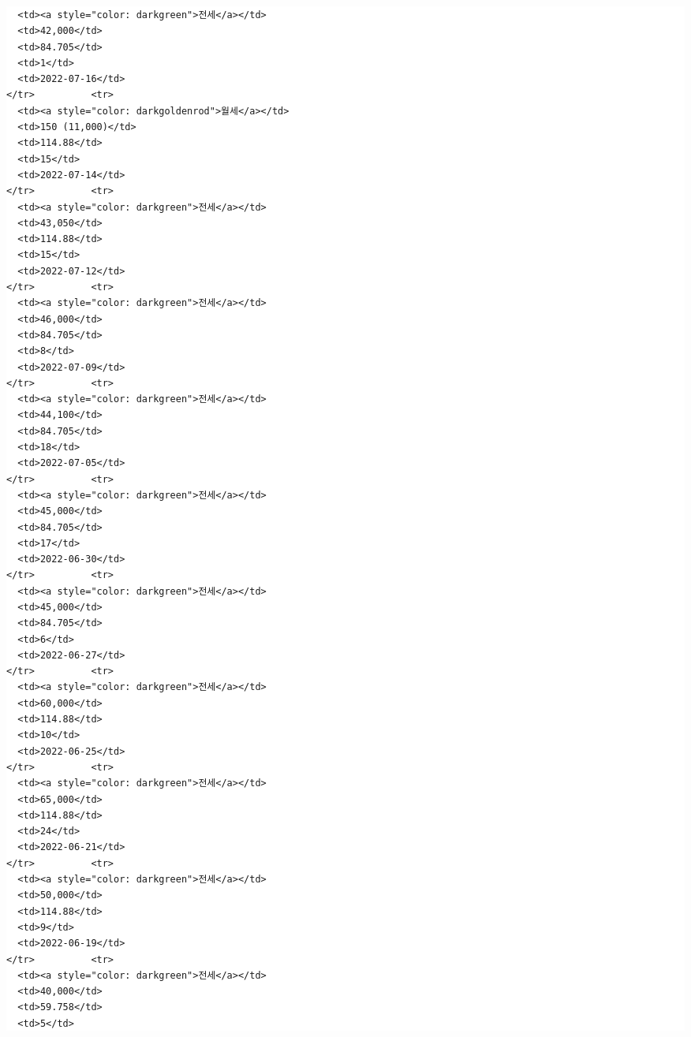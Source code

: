       <td><a style="color: darkgreen">전세</a></td>
      <td>42,000</td>
      <td>84.705</td>
      <td>1</td>
      <td>2022-07-16</td>
    </tr>          <tr>
      <td><a style="color: darkgoldenrod">월세</a></td>
      <td>150 (11,000)</td>
      <td>114.88</td>
      <td>15</td>
      <td>2022-07-14</td>
    </tr>          <tr>
      <td><a style="color: darkgreen">전세</a></td>
      <td>43,050</td>
      <td>114.88</td>
      <td>15</td>
      <td>2022-07-12</td>
    </tr>          <tr>
      <td><a style="color: darkgreen">전세</a></td>
      <td>46,000</td>
      <td>84.705</td>
      <td>8</td>
      <td>2022-07-09</td>
    </tr>          <tr>
      <td><a style="color: darkgreen">전세</a></td>
      <td>44,100</td>
      <td>84.705</td>
      <td>18</td>
      <td>2022-07-05</td>
    </tr>          <tr>
      <td><a style="color: darkgreen">전세</a></td>
      <td>45,000</td>
      <td>84.705</td>
      <td>17</td>
      <td>2022-06-30</td>
    </tr>          <tr>
      <td><a style="color: darkgreen">전세</a></td>
      <td>45,000</td>
      <td>84.705</td>
      <td>6</td>
      <td>2022-06-27</td>
    </tr>          <tr>
      <td><a style="color: darkgreen">전세</a></td>
      <td>60,000</td>
      <td>114.88</td>
      <td>10</td>
      <td>2022-06-25</td>
    </tr>          <tr>
      <td><a style="color: darkgreen">전세</a></td>
      <td>65,000</td>
      <td>114.88</td>
      <td>24</td>
      <td>2022-06-21</td>
    </tr>          <tr>
      <td><a style="color: darkgreen">전세</a></td>
      <td>50,000</td>
      <td>114.88</td>
      <td>9</td>
      <td>2022-06-19</td>
    </tr>          <tr>
      <td><a style="color: darkgreen">전세</a></td>
      <td>40,000</td>
      <td>59.758</td>
      <td>5</td>